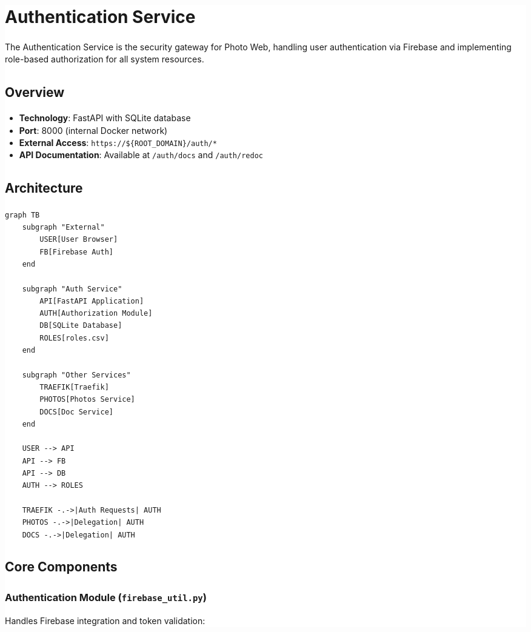 # Authentication Service

The Authentication Service is the security gateway for Photo Web, handling user authentication via Firebase and implementing role-based authorization for all system resources.

## Overview

- **Technology**: FastAPI with SQLite database
- **Port**: 8000 (internal Docker network)
- **External Access**: `https://${ROOT_DOMAIN}/auth/*`
- **API Documentation**: Available at `/auth/docs` and `/auth/redoc`

## Architecture

```mermaid
graph TB
    subgraph "External"
        USER[User Browser]
        FB[Firebase Auth]
    end
    
    subgraph "Auth Service"
        API[FastAPI Application]
        AUTH[Authorization Module]
        DB[SQLite Database]
        ROLES[roles.csv]
    end
    
    subgraph "Other Services"
        TRAEFIK[Traefik]
        PHOTOS[Photos Service]
        DOCS[Doc Service]
    end
    
    USER --> API
    API --> FB
    API --> DB
    AUTH --> ROLES
    
    TRAEFIK -.->|Auth Requests| AUTH
    PHOTOS -.->|Delegation| AUTH
    DOCS -.->|Delegation| AUTH
```

## Core Components

### Authentication Module (`firebase_util.py`)

Handles Firebase integration and token validation:
